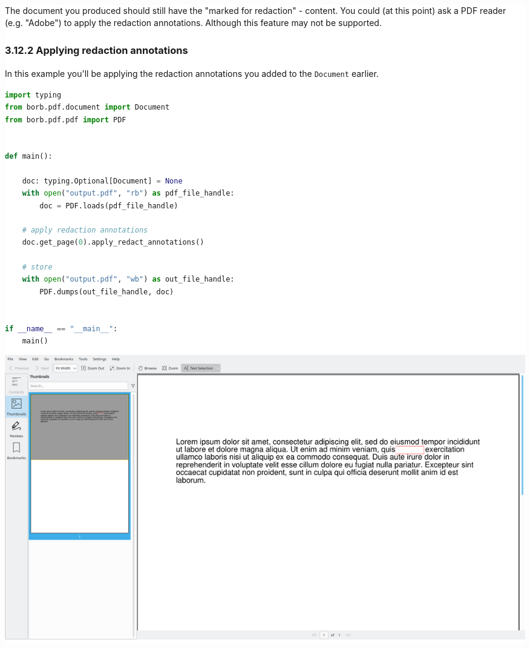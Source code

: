 The document you produced should still have the "marked for redaction" - content.
You could (at this point) ask a PDF reader (e.g. "Adobe") to apply the redaction annotations.
Although this feature may not be supported.

### 3.12.2 Applying redaction annotations

In this example you'll be applying the redaction annotations you added to the `Document` earlier.

```python
import typing
from borb.pdf.document import Document
from borb.pdf.pdf import PDF


def main():

    doc: typing.Optional[Document] = None
    with open("output.pdf", "rb") as pdf_file_handle:
        doc = PDF.loads(pdf_file_handle)

    # apply redaction annotations
    doc.get_page(0).apply_redact_annotations()

    # store
    with open("output.pdf", "wb") as out_file_handle:
        PDF.dumps(out_file_handle, doc)

        
if __name__ == "__main__":
    main()

```

![enter image description here](img/borb_in_action_example_073.png)
